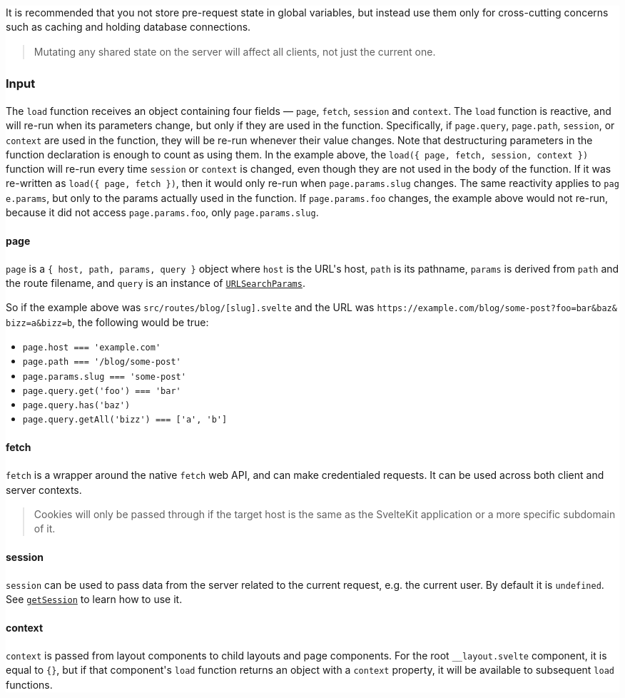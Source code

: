 It is recommended that you not store pre-request state in global variables, but instead use them only for cross-cutting concerns such as caching and holding database connections.

> Mutating any shared state on the server will affect all clients, not just the current one.



### Input

The `load` function receives an object containing four fields — `page`, `fetch`, `session` and `context`. The `load` function is reactive, and will re-run when its parameters change, but only if they are used in the function. Specifically, if `page.query`, `page.path`, `session`, or `context` are used in the function, they will be re-run whenever their value changes. Note that destructuring parameters in the function declaration is enough to count as using them. In the example above, the `load({ page, fetch, session, context })` function will re-run every time `session` or `context` is changed, even though they are not used in the body of the function. If it was re-written as `load({ page, fetch })`, then it would only re-run when `page.params.slug` changes. The same reactivity applies to `page.params`, but only to the params actually used in the function. If `page.params.foo` changes, the example above would not re-run, because it did not access `page.params.foo`, only `page.params.slug`.

#### page

`page` is a `{ host, path, params, query }` object where `host` is the URL's host, `path` is its pathname, `params` is derived from `path` and the route filename, and `query` is an instance of [`URLSearchParams`](https://developer.mozilla.org/en-US/docs/Web/API/URLSearchParams).

So if the example above was `src/routes/blog/[slug].svelte` and the URL was `https://example.com/blog/some-post?foo=bar&baz&bizz=a&bizz=b`, the following would be true:

- `page.host === 'example.com'`
- `page.path === '/blog/some-post'`
- `page.params.slug === 'some-post'`
- `page.query.get('foo') === 'bar'`
- `page.query.has('baz')`
- `page.query.getAll('bizz') === ['a', 'b']`

#### fetch

`fetch` is a wrapper around the native `fetch` web API, and can make credentialed requests. It can be used across both client and server contexts.


> Cookies will only be passed through if the target host is the same as the SvelteKit application or a more specific subdomain of it.



#### session

`session` can be used to pass data from the server related to the current request, e.g. the current user. By default it is `undefined`. See [`getSession`](#hooks-getsession) to learn how to use it.

#### context

`context` is passed from layout components to child layouts and page components. For the root `__layout.svelte` component, it is equal to `{}`, but if that component's `load` function returns an object with a `context` property, it will be available to subsequent `load` functions.
